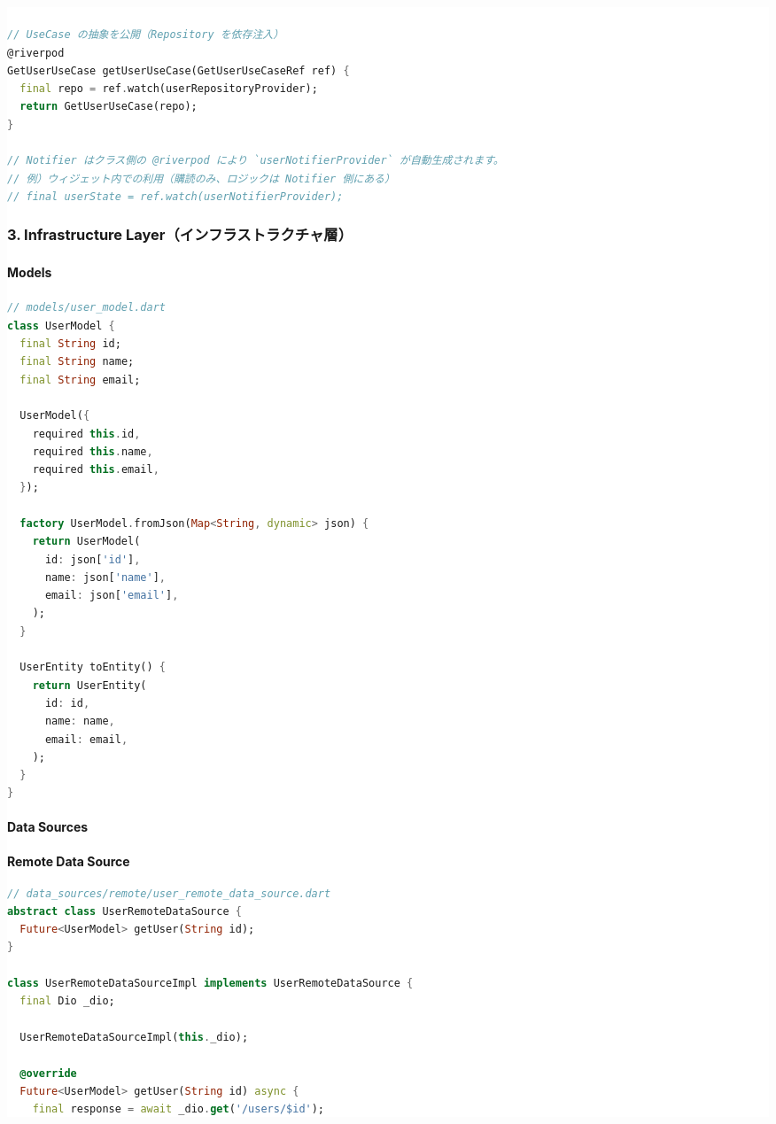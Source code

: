 ```dart

// UseCase の抽象を公開（Repository を依存注入）
@riverpod
GetUserUseCase getUserUseCase(GetUserUseCaseRef ref) {
  final repo = ref.watch(userRepositoryProvider);
  return GetUserUseCase(repo);
}

// Notifier はクラス側の @riverpod により `userNotifierProvider` が自動生成されます。
// 例）ウィジェット内での利用（購読のみ、ロジックは Notifier 側にある）
// final userState = ref.watch(userNotifierProvider);
```

### 3. Infrastructure Layer（インフラストラクチャ層）

#### Models
```dart
// models/user_model.dart
class UserModel {
  final String id;
  final String name;
  final String email;
  
  UserModel({
    required this.id,
    required this.name,
    required this.email,
  });
  
  factory UserModel.fromJson(Map<String, dynamic> json) {
    return UserModel(
      id: json['id'],
      name: json['name'],
      email: json['email'],
    );
  }
  
  UserEntity toEntity() {
    return UserEntity(
      id: id,
      name: name,
      email: email,
    );
  }
}
```

#### Data Sources

**Remote Data Source**
```dart
// data_sources/remote/user_remote_data_source.dart
abstract class UserRemoteDataSource {
  Future<UserModel> getUser(String id);
}

class UserRemoteDataSourceImpl implements UserRemoteDataSource {
  final Dio _dio;
  
  UserRemoteDataSourceImpl(this._dio);
  
  @override
  Future<UserModel> getUser(String id) async {
    final response = await _dio.get('/users/$id');
```